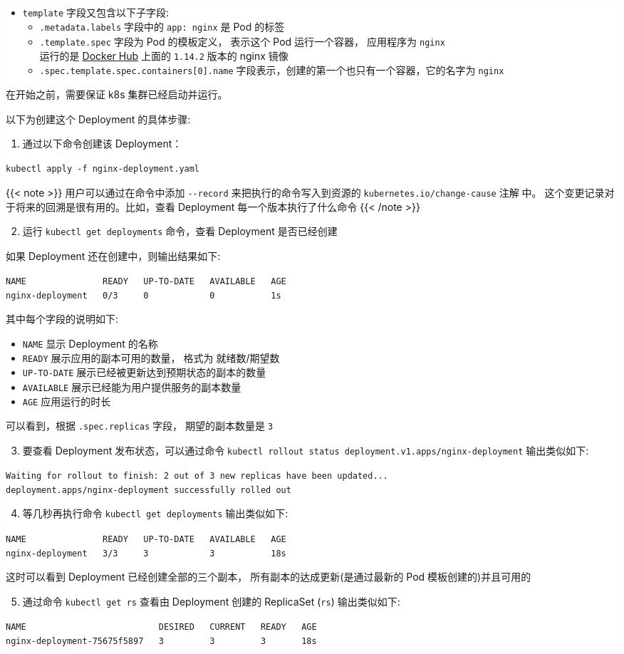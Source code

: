 - `template` 字段又包含以下子字段:
  - `.metadata.labels` 字段中的 `app: nginx` 是 Pod 的标签
  - `.template.spec` 字段为 Pod 的模板定义， 表示这个 Pod 运行一个容器， 应用程序为 `nginx`  
    运行的是 [Docker Hub](https://hub.docker.com/) 上面的 `1.14.2` 版本的 nginx 镜像
  - `.spec.template.spec.containers[0].name` 字段表示，创建的第一个也只有一个容器，它的名字为 `nginx`

在开始之前，需要保证 k8s 集群已经启动并运行。

以下为创建这个 Deployment 的具体步骤:

1. 通过以下命令创建该 Deployment：

  ```shell
  kubectl apply -f nginx-deployment.yaml
  ```

  {{< note >}}
  用户可以通过在命令中添加 `--record` 来把执行的命令写入到资源的 `kubernetes.io/change-cause` 注解 中。
  这个变更记录对于将来的回溯是很有用的。比如，查看 Deployment 每一个版本执行了什么命令
  {{< /note >}}

2. 运行 `kubectl get deployments` 命令，查看 Deployment 是否已经创建

  如果 Deployment 还在创建中，则输出结果如下:
  ```
  NAME               READY   UP-TO-DATE   AVAILABLE   AGE
  nginx-deployment   0/3     0            0           1s
  ```

  其中每个字段的说明如下:
  - `NAME` 显示 Deployment 的名称
  - `READY` 展示应用的副本可用的数量， 格式为 就绪数/期望数
  - `UP-TO-DATE` 展示已经被更新达到预期状态的副本的数量
  - `AVAILABLE` 展示已经能为用户提供服务的副本数量
  - `AGE` 应用运行的时长

  可以看到，根据 `.spec.replicas` 字段， 期望的副本数量是 `3`

3. 要查看 Deployment 发布状态，可以通过命令 `kubectl rollout status deployment.v1.apps/nginx-deployment`
  输出类似如下:

  ```
  Waiting for rollout to finish: 2 out of 3 new replicas have been updated...
  deployment.apps/nginx-deployment successfully rolled out
  ```  

4. 等几秒再执行命令 `kubectl get deployments`
  输出类似如下:

  ```
  NAME               READY   UP-TO-DATE   AVAILABLE   AGE
  nginx-deployment   3/3     3            3           18s
  ```  

  这时可以看到 Deployment 已经创建全部的三个副本， 所有副本的达成更新(是通过最新的 Pod 模板创建的)并且可用的

5. 通过命令 `kubectl get rs` 查看由 Deployment 创建的 ReplicaSet (`rs`)
  输出类似如下:

  ```
  NAME                          DESIRED   CURRENT   READY   AGE
  nginx-deployment-75675f5897   3         3         3       18s
  ```  
